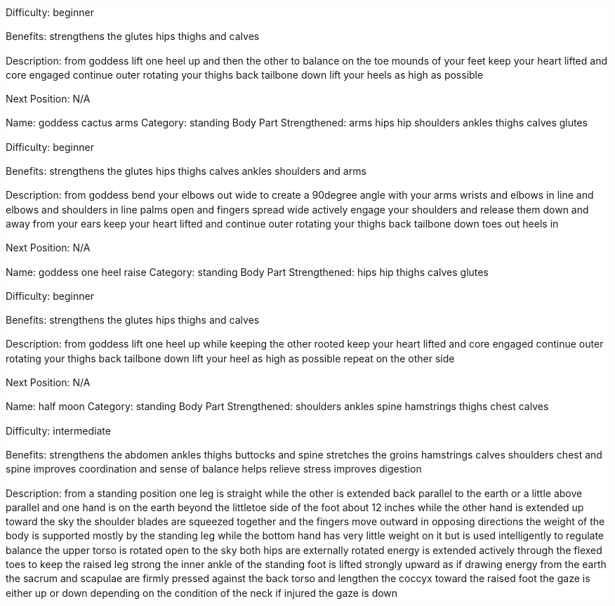 Difficulty: beginner

Benefits: strengthens the glutes hips thighs and calves

Description: from goddess lift one heel up and then the other to balance on the toe mounds of your feet  keep your heart lifted and core engaged  continue outer rotating your thighs back tailbone down  lift your heels as high as possible

Next Position: N/A

Name: goddess cactus arms
Category: standing
Body Part Strengthened: arms hips hip shoulders ankles thighs calves glutes

Difficulty: beginner

Benefits: strengthens the glutes hips thighs calves ankles shoulders and arms

Description: from goddess bend your elbows out wide to create a 90degree angle with your arms  wrists and elbows in line and elbows and shoulders in line  palms open and fingers spread wide  actively engage your shoulders and release them down and away from your ears  keep your heart lifted and continue outer rotating your thighs back tailbone down toes out heels in

Next Position: N/A

Name: goddess one heel raise
Category: standing
Body Part Strengthened: hips hip thighs calves glutes

Difficulty: beginner

Benefits: strengthens the glutes hips thighs and calves

Description: from goddess lift one heel up while keeping the other rooted  keep your heart lifted and core engaged  continue outer rotating your thighs back tailbone down  lift your heel as high as possible  repeat on the other side

Next Position: N/A

Name: half moon
Category: standing
Body Part Strengthened: shoulders ankles spine hamstrings thighs chest calves

Difficulty: intermediate

Benefits: strengthens the abdomen ankles thighs buttocks and spine  stretches the groins hamstrings calves shoulders chest and spine  improves coordination and sense of balance  helps relieve stress  improves digestion

Description: from a standing position one leg is straight while the other is extended back parallel to the earth or a little above parallel and one hand is on the earth beyond the littletoe side of the foot about 12 inches while the other hand is extended up toward the sky  the shoulder blades are squeezed together and the fingers move outward in opposing directions  the weight of the body is supported mostly by the standing leg while the bottom hand has very little weight on it but is used intelligently to regulate balance  the upper torso is rotated open to the sky  both hips are externally rotated  energy is extended actively through the flexed toes to keep the raised leg strong  the inner ankle of the standing foot is lifted strongly upward as if drawing energy from the earth  the sacrum and scapulae are firmly pressed against the back torso and lengthen the coccyx toward the raised foot  the gaze is either up or down depending on the condition of the neck  if injured the gaze is down
